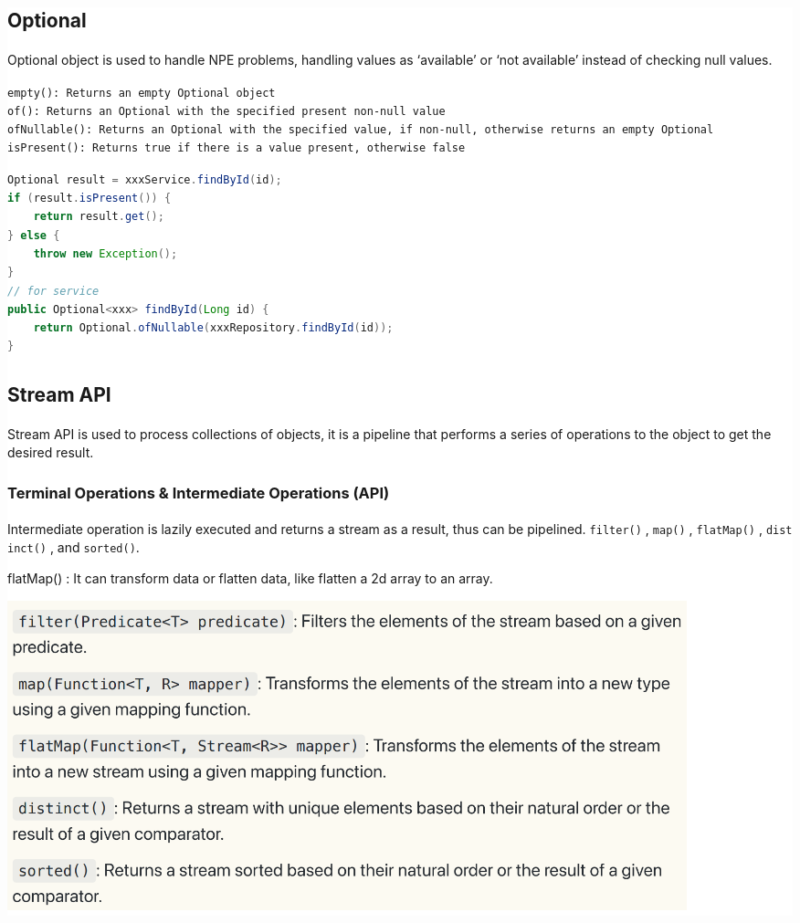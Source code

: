 ## Optional

Optional object is used to handle NPE problems, handling values as ‘availableʼ or ‘not availableʼ instead of checking null values.

```
empty(): Returns an empty Optional object
of(): Returns an Optional with the specified present non-null value
ofNullable(): Returns an Optional with the specified value, if non-null, otherwise returns an empty Optional
isPresent(): Returns true if there is a value present, otherwise false
```

```Java
Optional result = xxxService.findById(id);
if (result.isPresent()) {
    return result.get();
} else {
    throw new Exception();
}
// for service
public Optional<xxx> findById(Long id) {
    return Optional.ofNullable(xxxRepository.findById(id));
}
```

## Stream API

Stream API is used to process collections of objects, it is a pipeline that performs a series of operations to the object to get the desired result.

### Terminal Operations & Intermediate Operations (API)

Intermediate operation is lazily executed and returns a stream as a result, thus can be pipelined. `filter()` , `map()` , `flatMap()` , `distinct()` , and `sorted()`.

flatMap() : It can transform data or flatten data, like flatten a 2d array to an array.

<img src= "/images/Full-Stack/JavaCore/StreamAPIIntermediate.png">
